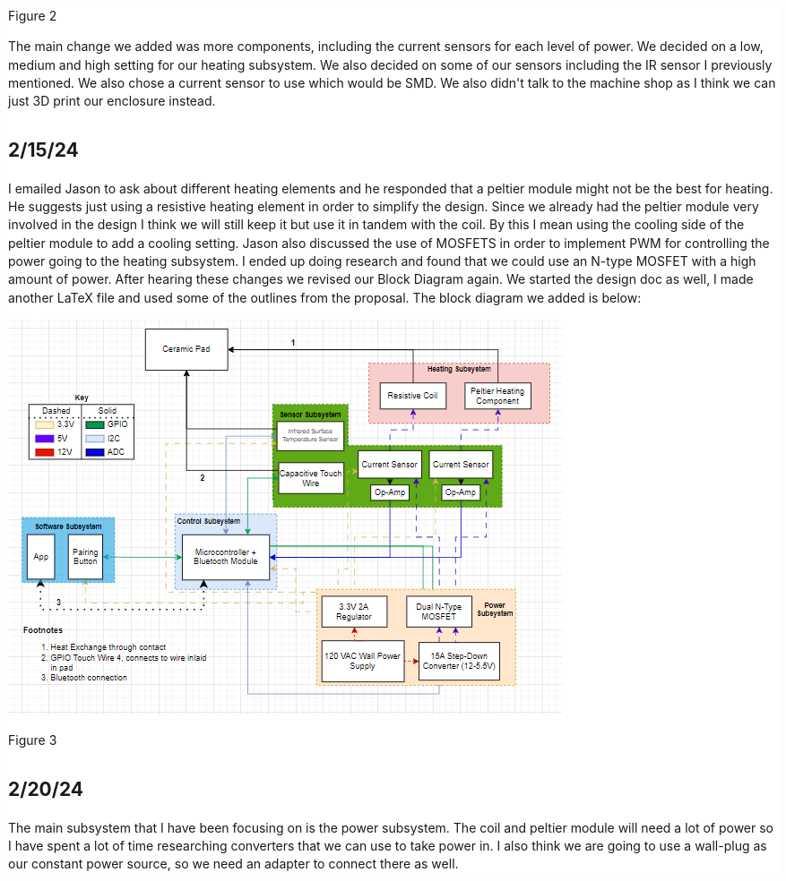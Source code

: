 Figure 2

The main change we added was more components, including the current sensors for each level of power. We decided on a low, medium and high setting for our heating subsystem. We also decided on some of our sensors including the IR sensor I previously mentioned. We also chose a current sensor to use which would be SMD. We also didn't talk to the machine shop as I think we can just 3D print our enclosure instead.


<a name="21524"></a>
## 2/15/24
I emailed Jason to ask about different heating elements and he responded that a peltier module might not be the best for heating. He suggests just using a resistive heating element in order to simplify the design. Since we already had the peltier module very involved in the design I think we will still keep it but use it in tandem with the coil. By this I mean using the cooling side of the peltier module to add a cooling setting. Jason also discussed the use of MOSFETS in order to implement PWM for controlling the power going to the heating subsystem. I ended up doing research and found that we could use an N-type MOSFET with a high amount of power. After hearing these changes we revised our Block Diagram again. We started the design doc as well, I made another LaTeX file and used some of the outlines from the proposal. The block diagram we added is below:

![Block Diagram V2](Images/Block%20Diagram%20v3.PNG)

Figure 3


<a name="22024"></a>
## 2/20/24
The main subsystem that I have been focusing on is the power subsystem. The coil and peltier module will need a lot of power so I have spent a lot of time researching converters that we can use to take power in. I also think we are going to use a wall-plug as our constant power source, so we need an adapter to connect there as well.
